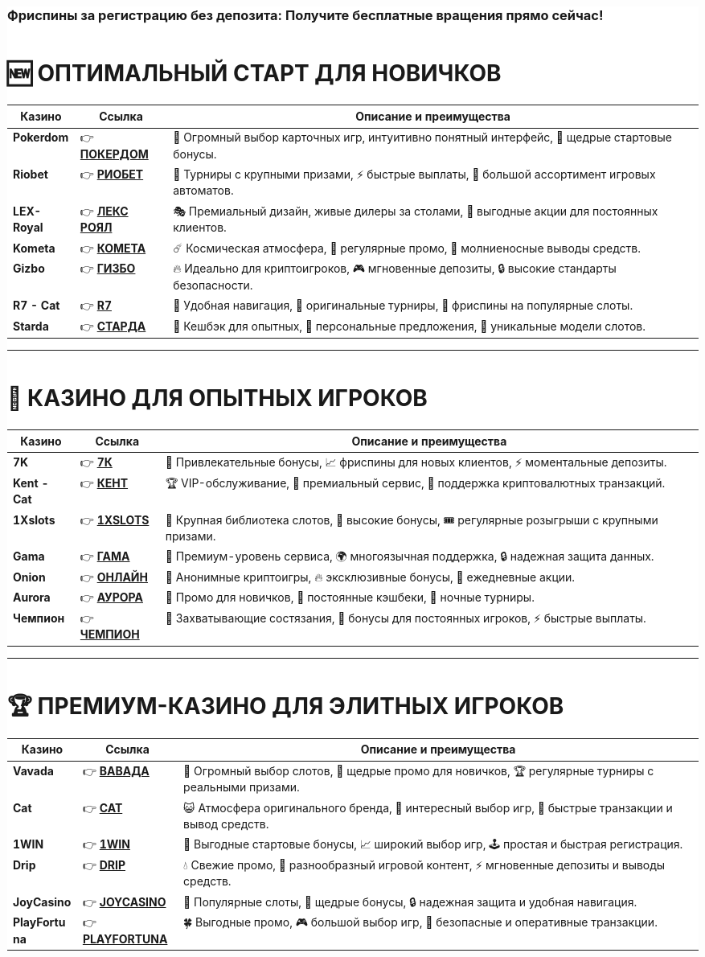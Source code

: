 ### Фриспины за регистрацию без депозита: Получите бесплатные вращения прямо сейчас!
# 🆕 ОПТИМАЛЬНЫЙ СТАРТ ДЛЯ НОВИЧКОВ

| Казино        | Ссылка                                              | Описание и преимущества                                                                     |
| ------------- | --------------------------------------------------- | ------------------------------------------------------------------------------------------- |
| **Pokerdom**  | 👉 [**ПОКЕРДОМ**](https://brandplay.link/FwVc4f)    | 💎 Огромный выбор карточных игр, интуитивно понятный интерфейс, 🎁 щедрые стартовые бонусы. |
| **Riobet**    | 👉 [**РИОБЕТ**](https://brandplay.link/TnjsxFvH)    | 🌟 Турниры с крупными призами, ⚡ быстрые выплаты, 🎲 большой ассортимент игровых автоматов. |
| **LEX-Royal** | 👉 [**ЛЕКС РОЯЛ**](https://brandplay.link/VMqNXPFs) | 🎭 Премиальный дизайн, живые дилеры за столами, 🎁 выгодные акции для постоянных клиентов.  |
| **Kometa**    | 👉 [**КОМЕТА**](https://brandplay.link/jHzFFYGv)    | ☄️ Космическая атмосфера, 🎁 регулярные промо, 🚀 молниеносные выводы средств.              |
| **Gizbo**     | 👉 [**ГИЗБО**](https://brandplay.link/rvzLrVLp)     | 🔥 Идеально для криптоигроков, 🎮 мгновенные депозиты, 🔒 высокие стандарты безопасности.   |
| **R7 - Cat**  | 👉 [**R7**](https://brandplay.link/dByFXP7h)        | 🎉 Удобная навигация, 🌟 оригинальные турниры, 🎁 фриспины на популярные слоты.             |
| **Starda**    | 👉 [**СТАРДА**](https://brandplay.link/HDcDrxLk)    | 🚀 Кешбэк для опытных, 🤑 персональные предложения, 🎰 уникальные модели слотов.            |

***

# 🌟 КАЗИНО ДЛЯ ОПЫТНЫХ ИГРОКОВ

| Казино         | Ссылка                                                                                           | Описание и преимущества                                                                       |
| -------------- | ------------------------------------------------------------------------------------------------ | --------------------------------------------------------------------------------------------- |
| **7K**         | 👉 [**7К**](https://brandplay.link/dd46bNgD)                                                     | 🔔 Привлекательные бонусы, 📈 фриспины для новых клиентов, ⚡ моментальные депозиты.           |
| **Kent - Cat** | 👉 [**КЕНТ**](https://brandplay.link/XRH1g6Vb)                                                   | 🏆 VIP-обслуживание, 💎 премиальный сервис, 📲 поддержка криптовалютных транзакций.           |
| **1Xslots**    | 👉 [**1XSLOTS**](https://brandplay.link/J2ZbqMPZ)                                                | 🎰 Крупная библиотека слотов, 🎁 высокие бонусы, 🎟️ регулярные розыгрыши с крупными призами. |
| **Gama**       | 👉 [**ГАМА**](https://brandplay.link/RD52jZbL)                                                   | 💎 Премиум-уровень сервиса, 🌍 многоязычная поддержка, 🔒 надежная защита данных.             |
| **Onion**      | 👉 [**ОНЛАЙН**](https://brandplay.link/8LcS6Djb)                                                 | 🧅 Анонимные криптоигры, 🔥 эксклюзивные бонусы, 💸 ежедневные акции.                         |
| **Aurora**     | 👉 [**АУРОРА**](https://10trafic-stat2.com/click/668546556bcc6313411604bc/6766/13031/subaccount) | 🌌 Промо для новичков, 🤑 постоянные кэшбеки, 🚀 ночные турниры.                              |
| **Чемпион**    | 👉 [**ЧЕМПИОН**](https://temon-gter.cfd/go/9n8?p56190p303844p3509t17502)                         | 🏅 Захватывающие состязания, 🎁 бонусы для постоянных игроков, ⚡ быстрые выплаты.             |

***

# 🏆 ПРЕМИУМ-КАЗИНО ДЛЯ ЭЛИТНЫХ ИГРОКОВ

| Казино          | Ссылка                                                                                                       | Описание и преимущества                                                                            |
| --------------- | ------------------------------------------------------------------------------------------------------------ | -------------------------------------------------------------------------------------------------- |
| **Vavada**      | 👉 [**ВАВАДА**](https://partnervavadarv.com?promo=75590753-cc8b-4c4a-8d71-99b7a2293439-jud\&target=register) | 🌟 Огромный выбор слотов, 🎁 щедрые промо для новичков, 🏆 регулярные турниры с реальными призами. |
| **Cat**         | 👉 [**CAT**](https://catchthecatthree.com/d1bfb4f94)                                                         | 😺 Атмосфера оригинального бренда, 🎰 интересный выбор игр, 💸 быстрые транзакции и вывод средств. |
| **1WIN**        | 👉 [**1WIN**](https://brandplay.link/9sD8CZLQ)                                                               | 🌟 Выгодные стартовые бонусы, 📈 широкий выбор игр, 🕹️ простая и быстрая регистрация.             |
| **Drip**        | 👉 [**DRIP**](https://drp-irrs01.com/c4bf3bd2f)                                                              | 💧 Свежие промо, 🎰 разнообразный игровой контент, ⚡ мгновенные депозиты и выводы средств.         |
| **JoyCasino**   | 👉 [**JOYCASINO**](https://rpc30.call2me.pro/?/ru/registration?apkpop=0\&partner=p24970p3289525p8e5d)        | 🎉 Популярные слоты, 🎁 щедрые бонусы, 🔒 надежная защита и удобная навигация.                     |
| **PlayFortuna** | 👉 [**PLAYFORTUNA**](https://4v4rg0e52p.com/alt/playfortuna?27f770988db651f9cc8f16742d88cecd)                | 🍀 Выгодные промо, 🎮 большой выбор игр, 🏦 безопасные и оперативные транзакции.                   |
